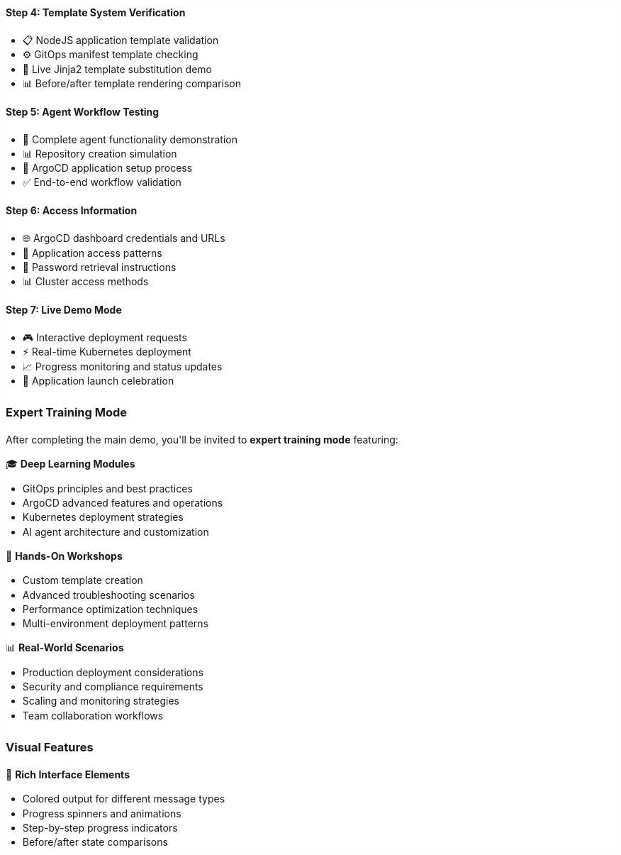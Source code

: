 #### Step 4: Template System Verification
- 📋 NodeJS application template validation
- ⚙️ GitOps manifest template checking
- 🔄 Live Jinja2 template substitution demo
- 📊 Before/after template rendering comparison

#### Step 5: Agent Workflow Testing
- 🔧 Complete agent functionality demonstration
- 📊 Repository creation simulation
- 🚀 ArgoCD application setup process
- ✅ End-to-end workflow validation

#### Step 6: Access Information
- 🌐 ArgoCD dashboard credentials and URLs
- 📱 Application access patterns
- 🔐 Password retrieval instructions
- 📊 Cluster access methods

#### Step 7: Live Demo Mode
- 🎮 Interactive deployment requests
- ⚡ Real-time Kubernetes deployment
- 📈 Progress monitoring and status updates
- 🎉 Application launch celebration

### Expert Training Mode

After completing the main demo, you'll be invited to **expert training mode** featuring:

🎓 **Deep Learning Modules**
- GitOps principles and best practices
- ArgoCD advanced features and operations
- Kubernetes deployment strategies
- AI agent architecture and customization

🔧 **Hands-On Workshops**
- Custom template creation
- Advanced troubleshooting scenarios
- Performance optimization techniques
- Multi-environment deployment patterns

📊 **Real-World Scenarios**
- Production deployment considerations
- Security and compliance requirements
- Scaling and monitoring strategies
- Team collaboration workflows

### Visual Features

🎨 **Rich Interface Elements**
- Colored output for different message types
- Progress spinners and animations
- Step-by-step progress indicators
- Before/after state comparisons
